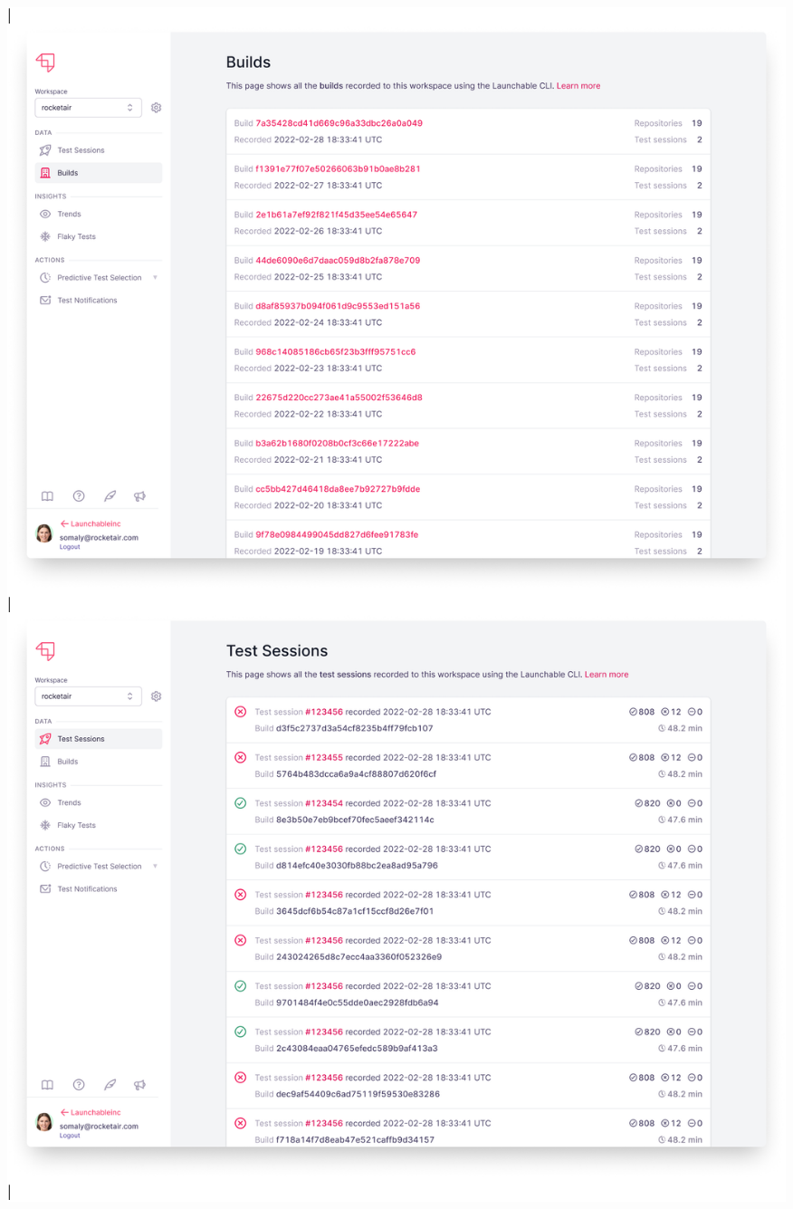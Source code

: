 | ![](<../../.gitbook/assets/Builds v1.png>) | ![](<../../.gitbook/assets/Test Sessions 20221202.png>) |